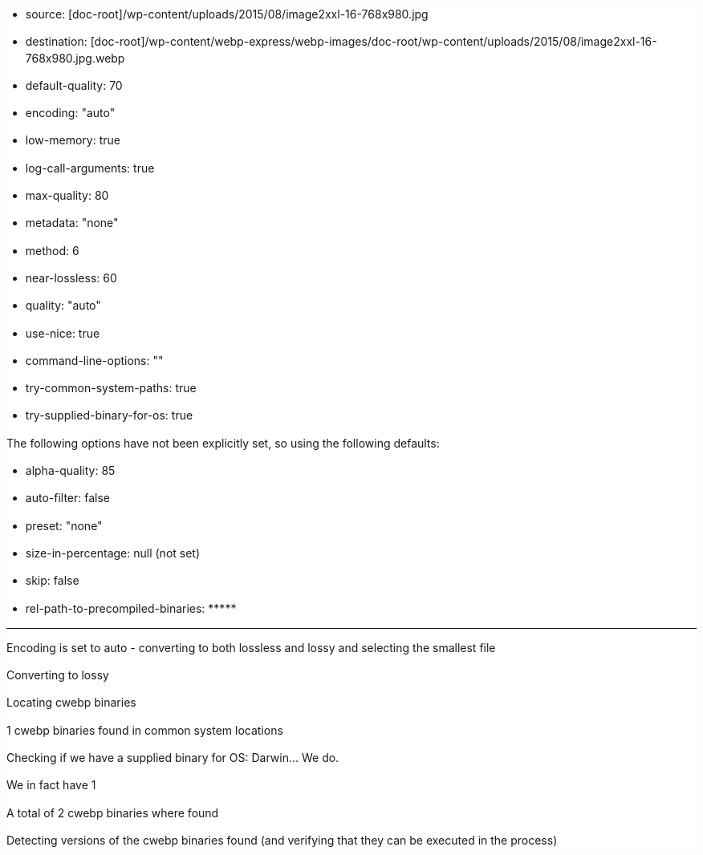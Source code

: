 - source: [doc-root]/wp-content/uploads/2015/08/image2xxl-16-768x980.jpg

- destination: [doc-root]/wp-content/webp-express/webp-images/doc-root/wp-content/uploads/2015/08/image2xxl-16-768x980.jpg.webp

- default-quality: 70

- encoding: "auto"

- low-memory: true

- log-call-arguments: true

- max-quality: 80

- metadata: "none"

- method: 6

- near-lossless: 60

- quality: "auto"

- use-nice: true

- command-line-options: ""

- try-common-system-paths: true

- try-supplied-binary-for-os: true


The following options have not been explicitly set, so using the following defaults:

- alpha-quality: 85

- auto-filter: false

- preset: "none"

- size-in-percentage: null (not set)

- skip: false

- rel-path-to-precompiled-binaries: *****

------------


Encoding is set to auto - converting to both lossless and lossy and selecting the smallest file


Converting to lossy

Locating cwebp binaries

1 cwebp binaries found in common system locations

Checking if we have a supplied binary for OS: Darwin... We do.

We in fact have 1

A total of 2 cwebp binaries where found

Detecting versions of the cwebp binaries found (and verifying that they can be executed in the process)
